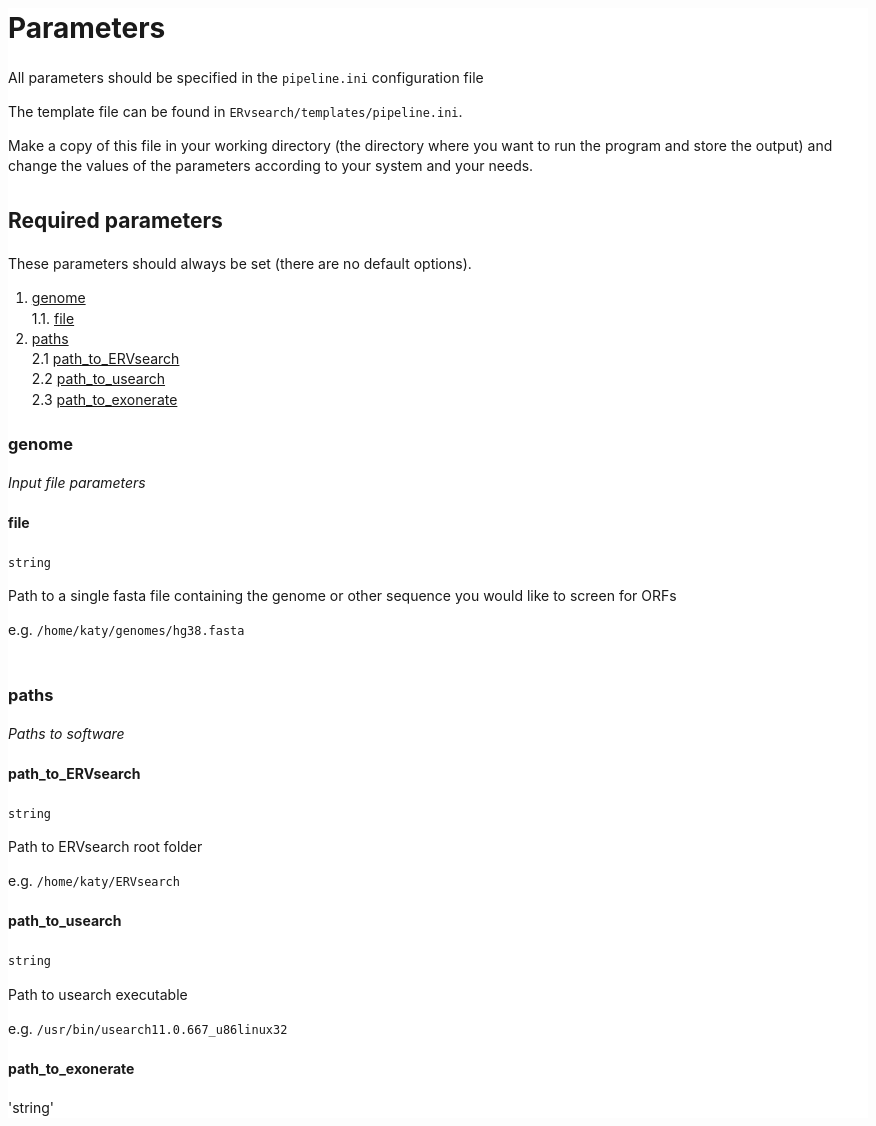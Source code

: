 # Parameters

All parameters should be specified in the `pipeline.ini` configuration file

 The template file can be found in `ERvsearch/templates/pipeline.ini`.
 
 Make a copy of this file in your working directory (the directory where you want to run the program and store the output) and change the values of the parameters according to your system and your needs.


## Required parameters
These parameters should always be set (there are no default options).
1. [genome](#genome)<br>
1.1. [file](#file)<br>
2. [paths](#paths)<br>
2.1 [path_to_ERVsearch](#path-to-ervsearch)<br>
2.2 [path_to_usearch](#path-to-usearch)<br>
2.3 [path_to_exonerate](#path-to-exonerate)<br>

### genome
*Input file parameters*


#### file
`string`


Path to a single fasta file containing the genome or other sequence you would like to screen for ORFs


e.g. `/home/katy/genomes/hg38.fasta`
<br><br>

### paths
*Paths to software*
#### path_to_ERVsearch
`string`


Path to ERVsearch root folder

e.g.  `/home/katy/ERVsearch`

#### path_to_usearch
`string`


Path to usearch executable

e.g. `/usr/bin/usearch11.0.667_u86linux32`

#### path_to_exonerate
'string'
